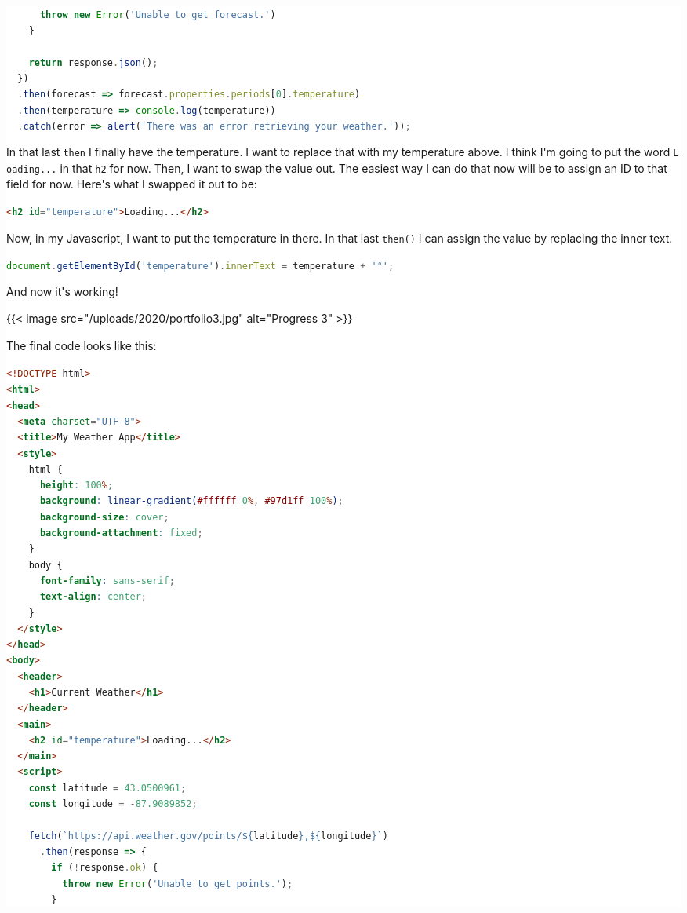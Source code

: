 ```javascript
      throw new Error('Unable to get forecast.')
    }

    return response.json();
  })
  .then(forecast => forecast.properties.periods[0].temperature)
  .then(temperature => console.log(temperature))
  .catch(error => alert('There was an error retrieving your weather.'));
```

In that last `then` I finally have the temperature.  I want to replace that with my temperature above.  I think I'm going to put the word `Loading...` in that `h2` for now.  Then, I want to swap the value out.  The easiest way I can do that now will be to assign an ID to that field for now.  Here's what I swapped it out to be:

```html
<h2 id="temperature">Loading...</h2>
```

Now, in my Javascript, I want to put the temperature in there.  In that last `then()` I can assign the value by replacing the inner text.

```javascript
document.getElementById('temperature').innerText = temperature + '°';
```

And now it's working!

{{< image src="/uploads/2020/portfolio3.jpg" alt="Progress 3" >}}

The final code looks like this:

```html
<!DOCTYPE html>
<html>
<head>
  <meta charset="UTF-8">
  <title>My Weather App</title>
  <style>
    html {
      height: 100%;
      background: linear-gradient(#ffffff 0%, #97d1ff 100%);
      background-size: cover;
      background-attachment: fixed;
    }
    body {
      font-family: sans-serif;
      text-align: center;
    }
  </style>
</head>
<body>
  <header>
    <h1>Current Weather</h1>
  </header>
  <main>
    <h2 id="temperature">Loading...</h2>
  </main>
  <script>
    const latitude = 43.0500961;
    const longitude = -87.9089852;

    fetch(`https://api.weather.gov/points/${latitude},${longitude}`)
      .then(response => {
        if (!response.ok) {
          throw new Error('Unable to get points.');
        }
```